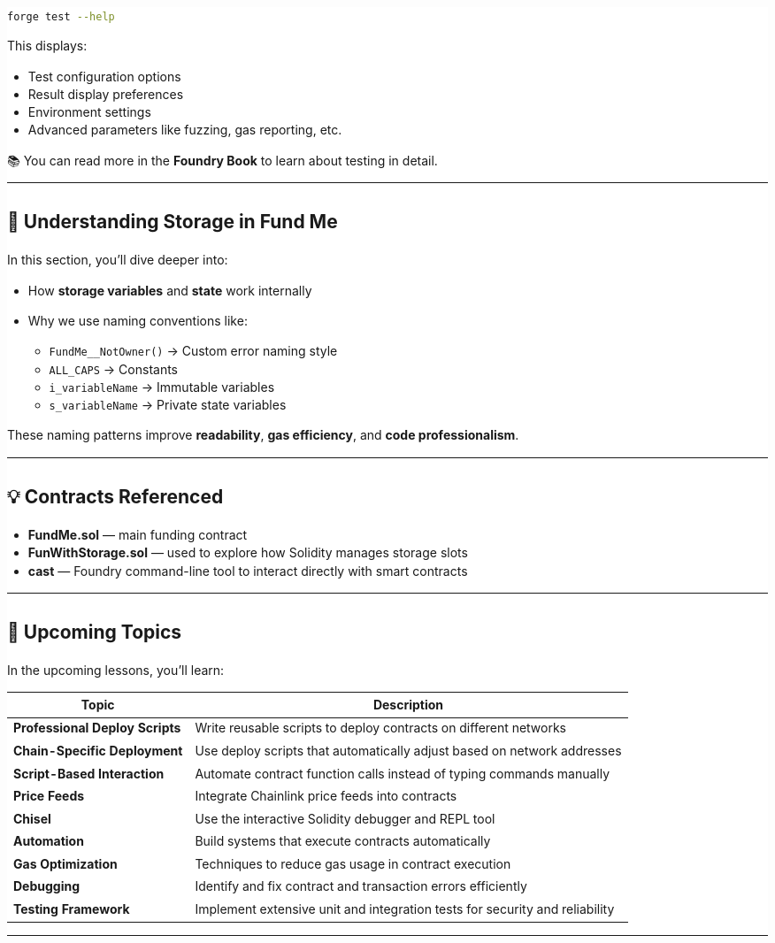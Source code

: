 ```bash
forge test --help
```

This displays:

* Test configuration options
* Result display preferences
* Environment settings
* Advanced parameters like fuzzing, gas reporting, etc.

📚 You can read more in the **Foundry Book** to learn about testing in detail.

---

## 💾 **Understanding Storage in Fund Me**

In this section, you’ll dive deeper into:

* How **storage variables** and **state** work internally
* Why we use naming conventions like:

  * `FundMe__NotOwner()` → Custom error naming style
  * `ALL_CAPS` → Constants
  * `i_variableName` → Immutable variables
  * `s_variableName` → Private state variables

These naming patterns improve **readability**, **gas efficiency**, and **code professionalism**.

---

## 💡 **Contracts Referenced**

* **FundMe.sol** — main funding contract
* **FunWithStorage.sol** — used to explore how Solidity manages storage slots
* **cast** — Foundry command-line tool to interact directly with smart contracts

---

## 🧰 **Upcoming Topics**

In the upcoming lessons, you’ll learn:

| Topic                           | Description                                                                 |
| ------------------------------- | --------------------------------------------------------------------------- |
| **Professional Deploy Scripts** | Write reusable scripts to deploy contracts on different networks            |
| **Chain-Specific Deployment**   | Use deploy scripts that automatically adjust based on network addresses     |
| **Script-Based Interaction**    | Automate contract function calls instead of typing commands manually        |
| **Price Feeds**                 | Integrate Chainlink price feeds into contracts                              |
| **Chisel**                      | Use the interactive Solidity debugger and REPL tool                         |
| **Automation**                  | Build systems that execute contracts automatically                          |
| **Gas Optimization**            | Techniques to reduce gas usage in contract execution                        |
| **Debugging**                   | Identify and fix contract and transaction errors efficiently                |
| **Testing Framework**           | Implement extensive unit and integration tests for security and reliability |

---